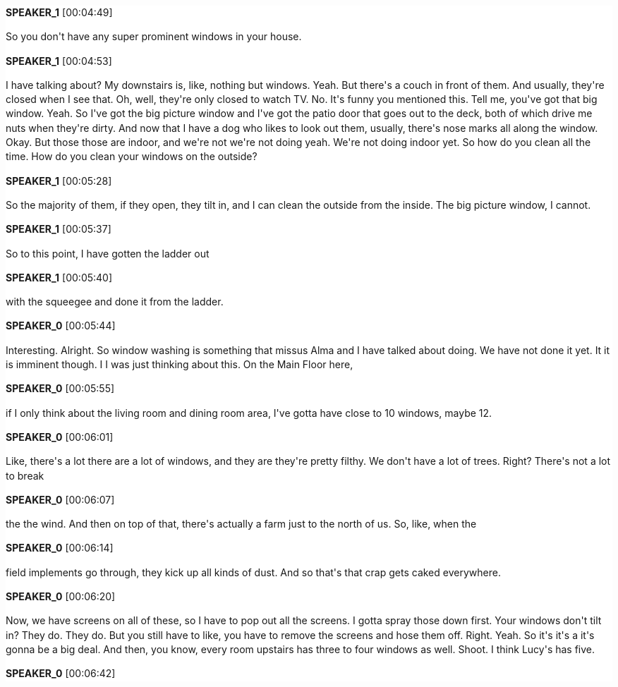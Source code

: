 **SPEAKER_1** [00:04:49]

So you don't have any super prominent windows in your house.

**SPEAKER_1** [00:04:53]

I have talking about? My downstairs is, like, nothing but windows. Yeah. But there's a couch in front of them. And usually, they're closed when I see that. Oh, well, they're only closed to watch TV. No. It's funny you mentioned this. Tell me, you've got that big window. Yeah. So I've got the big picture window and I've got the patio door that goes out to the deck, both of which drive me nuts when they're dirty. And now that I have a dog who likes to look out them, usually, there's nose marks all along the window. Okay. But those those are indoor, and we're not we're not doing yeah. We're not doing indoor yet. So how do you clean all the time. How do you clean your windows on the outside?

**SPEAKER_1** [00:05:28]

So the majority of them, if they open, they tilt in, and I can clean the outside from the inside. The big picture window, I cannot.

**SPEAKER_1** [00:05:37]

So to this point, I have gotten the ladder out

**SPEAKER_1** [00:05:40]

with the squeegee and done it from the ladder.

**SPEAKER_0** [00:05:44]

Interesting. Alright. So window washing is something that missus Alma and I have talked about doing. We have not done it yet. It it is imminent though. I I was just thinking about this. On the Main Floor here,

**SPEAKER_0** [00:05:55]

if I only think about the living room and dining room area, I've gotta have close to 10 windows, maybe 12.

**SPEAKER_0** [00:06:01]

Like, there's a lot there are a lot of windows, and they are they're pretty filthy. We don't have a lot of trees. Right? There's not a lot to break

**SPEAKER_0** [00:06:07]

the the wind. And then on top of that, there's actually a farm just to the north of us. So, like, when the

**SPEAKER_0** [00:06:14]

field implements go through, they kick up all kinds of dust. And so that's that crap gets caked everywhere.

**SPEAKER_0** [00:06:20]

Now, we have screens on all of these, so I have to pop out all the screens. I gotta spray those down first. Your windows don't tilt in? They do. They do. But you still have to like, you have to remove the screens and hose them off. Right. Yeah. So it's it's a it's gonna be a big deal. And then, you know, every room upstairs has three to four windows as well. Shoot. I think Lucy's has five.

**SPEAKER_0** [00:06:42]
